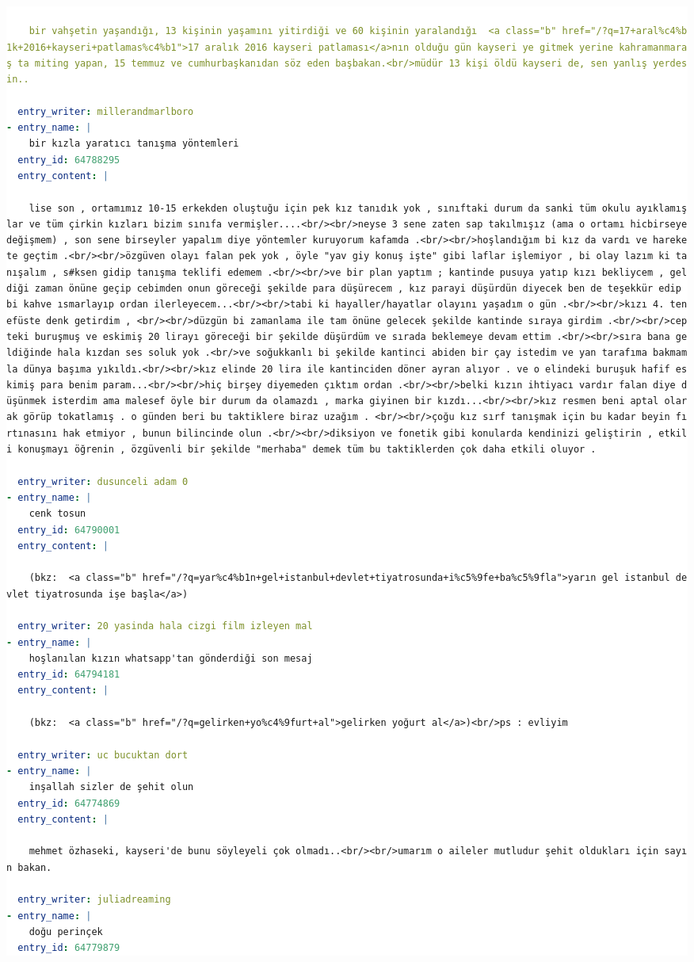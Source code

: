 ```yaml
    
    bir vahşetin yaşandığı, 13 kişinin yaşamını yitirdiği ve 60 kişinin yaralandığı  <a class="b" href="/?q=17+aral%c4%b1k+2016+kayseri+patlamas%c4%b1">17 aralık 2016 kayseri patlaması</a>nın olduğu gün kayseri ye gitmek yerine kahramanmaraş ta miting yapan, 15 temmuz ve cumhurbaşkanıdan söz eden başbakan.<br/>müdür 13 kişi öldü kayseri de, sen yanlış yerdesin..
   
  entry_writer: millerandmarlboro
- entry_name: |
    bir kızla yaratıcı tanışma yöntemleri
  entry_id: 64788295
  entry_content: |
    
    lise son , ortamımız 10-15 erkekden oluştuğu için pek kız tanıdık yok , sınıftaki durum da sanki tüm okulu ayıklamışlar ve tüm çirkin kızları bizim sınıfa vermişler....<br/><br/>neyse 3 sene zaten sap takılmışız (ama o ortamı hicbirseye değişmem) , son sene birseyler yapalım diye yöntemler kuruyorum kafamda .<br/><br/>hoşlandığım bi kız da vardı ve harekete geçtim .<br/><br/>özgüven olayı falan pek yok , öyle "yav giy konuş işte" gibi laflar işlemiyor , bi olay lazım ki tanışalım , s#ksen gidip tanışma teklifi edemem .<br/><br/>ve bir plan yaptım ; kantinde pusuya yatıp kızı bekliycem , geldiği zaman önüne geçip cebimden onun göreceği şekilde para düşürecem , kız parayi düşürdün diyecek ben de teşekkür edip bi kahve ısmarlayıp ordan ilerleyecem...<br/><br/>tabi ki hayaller/hayatlar olayını yaşadım o gün .<br/><br/>kızı 4. tenefüste denk getirdim , <br/><br/>düzgün bi zamanlama ile tam önüne gelecek şekilde kantinde sıraya girdim .<br/><br/>cepteki buruşmuş ve eskimiş 20 lirayı göreceği bir şekilde düşürdüm ve sırada beklemeye devam ettim .<br/><br/>sıra bana geldiğinde hala kızdan ses soluk yok .<br/>ve soğukkanlı bi şekilde kantinci abiden bir çay istedim ve yan tarafıma bakmamla dünya başıma yıkıldı.<br/><br/>kız elinde 20 lira ile kantinciden döner ayran alıyor . ve o elindeki buruşuk hafif eskimiş para benim param...<br/><br/>hiç birşey diyemeden çıktım ordan .<br/><br/>belki kızın ihtiyacı vardır falan diye düşünmek isterdim ama malesef öyle bir durum da olamazdı , marka giyinen bir kızdı...<br/><br/>kız resmen beni aptal olarak görüp tokatlamış . o günden beri bu taktiklere biraz uzağım . <br/><br/>çoğu kız sırf tanışmak için bu kadar beyin fırtınasını hak etmiyor , bunun bilincinde olun .<br/><br/>diksiyon ve fonetik gibi konularda kendinizi geliştirin , etkili konuşmayı öğrenin , özgüvenli bir şekilde "merhaba" demek tüm bu taktiklerden çok daha etkili oluyor .
   
  entry_writer: dusunceli adam 0
- entry_name: |
    cenk tosun
  entry_id: 64790001
  entry_content: |
    
    (bkz:  <a class="b" href="/?q=yar%c4%b1n+gel+istanbul+devlet+tiyatrosunda+i%c5%9fe+ba%c5%9fla">yarın gel istanbul devlet tiyatrosunda işe başla</a>)
   
  entry_writer: 20 yasinda hala cizgi film izleyen mal
- entry_name: |
    hoşlanılan kızın whatsapp'tan gönderdiği son mesaj
  entry_id: 64794181
  entry_content: |
    
    (bkz:  <a class="b" href="/?q=gelirken+yo%c4%9furt+al">gelirken yoğurt al</a>)<br/>ps : evliyim
   
  entry_writer: uc bucuktan dort
- entry_name: |
    inşallah sizler de şehit olun
  entry_id: 64774869
  entry_content: |
    
    mehmet özhaseki, kayseri'de bunu söyleyeli çok olmadı..<br/><br/>umarım o aileler mutludur şehit oldukları için sayın bakan.
   
  entry_writer: juliadreaming
- entry_name: |
    doğu perinçek
  entry_id: 64779879
```
